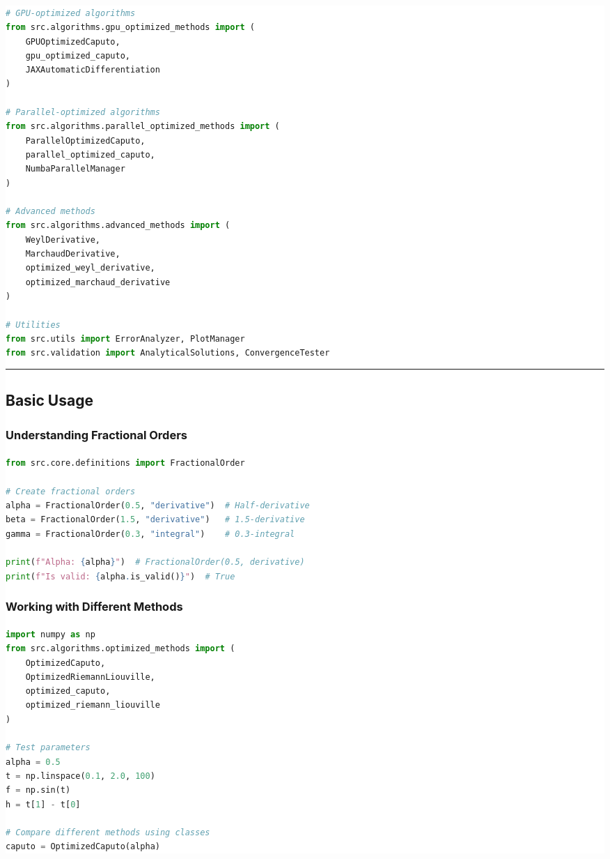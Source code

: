 ```python
# GPU-optimized algorithms
from src.algorithms.gpu_optimized_methods import (
    GPUOptimizedCaputo,
    gpu_optimized_caputo,
    JAXAutomaticDifferentiation
)

# Parallel-optimized algorithms
from src.algorithms.parallel_optimized_methods import (
    ParallelOptimizedCaputo,
    parallel_optimized_caputo,
    NumbaParallelManager
)

# Advanced methods
from src.algorithms.advanced_methods import (
    WeylDerivative,
    MarchaudDerivative,
    optimized_weyl_derivative,
    optimized_marchaud_derivative
)

# Utilities
from src.utils import ErrorAnalyzer, PlotManager
from src.validation import AnalyticalSolutions, ConvergenceTester
```

---

## Basic Usage

### Understanding Fractional Orders

```python
from src.core.definitions import FractionalOrder

# Create fractional orders
alpha = FractionalOrder(0.5, "derivative")  # Half-derivative
beta = FractionalOrder(1.5, "derivative")   # 1.5-derivative
gamma = FractionalOrder(0.3, "integral")    # 0.3-integral

print(f"Alpha: {alpha}")  # FractionalOrder(0.5, derivative)
print(f"Is valid: {alpha.is_valid()}")  # True
```

### Working with Different Methods

```python
import numpy as np
from src.algorithms.optimized_methods import (
    OptimizedCaputo,
    OptimizedRiemannLiouville,
    optimized_caputo,
    optimized_riemann_liouville
)

# Test parameters
alpha = 0.5
t = np.linspace(0.1, 2.0, 100)
f = np.sin(t)
h = t[1] - t[0]

# Compare different methods using classes
caputo = OptimizedCaputo(alpha)
```